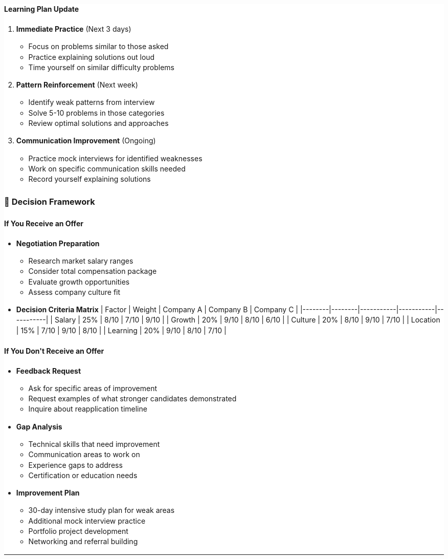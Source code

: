 #### **Learning Plan Update**
1. **Immediate Practice** (Next 3 days)
   - Focus on problems similar to those asked
   - Practice explaining solutions out loud
   - Time yourself on similar difficulty problems

2. **Pattern Reinforcement** (Next week)
   - Identify weak patterns from interview
   - Solve 5-10 problems in those categories
   - Review optimal solutions and approaches

3. **Communication Improvement** (Ongoing)
   - Practice mock interviews for identified weaknesses
   - Work on specific communication skills needed
   - Record yourself explaining solutions

### 🎯 **Decision Framework**

#### **If You Receive an Offer**
- **Negotiation Preparation**
  - Research market salary ranges
  - Consider total compensation package
  - Evaluate growth opportunities
  - Assess company culture fit

- **Decision Criteria Matrix**
  | Factor | Weight | Company A | Company B | Company C |
  |--------|--------|-----------|-----------|-----------|
  | Salary | 25% | 8/10 | 7/10 | 9/10 |
  | Growth | 20% | 9/10 | 8/10 | 6/10 |
  | Culture | 20% | 8/10 | 9/10 | 7/10 |
  | Location | 15% | 7/10 | 9/10 | 8/10 |
  | Learning | 20% | 9/10 | 8/10 | 7/10 |

#### **If You Don't Receive an Offer**
- **Feedback Request**
  - Ask for specific areas of improvement
  - Request examples of what stronger candidates demonstrated
  - Inquire about reapplication timeline

- **Gap Analysis**
  - Technical skills that need improvement
  - Communication areas to work on
  - Experience gaps to address
  - Certification or education needs

- **Improvement Plan**
  - 30-day intensive study plan for weak areas
  - Additional mock interview practice
  - Portfolio project development
  - Networking and referral building

---